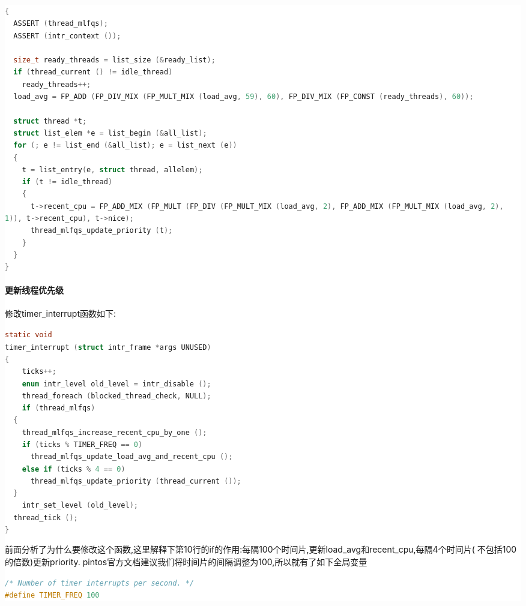 ```c
{
  ASSERT (thread_mlfqs);
  ASSERT (intr_context ());

  size_t ready_threads = list_size (&ready_list);
  if (thread_current () != idle_thread)
    ready_threads++;
  load_avg = FP_ADD (FP_DIV_MIX (FP_MULT_MIX (load_avg, 59), 60), FP_DIV_MIX (FP_CONST (ready_threads), 60));

  struct thread *t;
  struct list_elem *e = list_begin (&all_list);
  for (; e != list_end (&all_list); e = list_next (e))
  {
    t = list_entry(e, struct thread, allelem);
    if (t != idle_thread)
    {
      t->recent_cpu = FP_ADD_MIX (FP_MULT (FP_DIV (FP_MULT_MIX (load_avg, 2), FP_ADD_MIX (FP_MULT_MIX (load_avg, 2), 1)), t->recent_cpu), t->nice);
      thread_mlfqs_update_priority (t);
    }
  }
}
```
#### 更新线程优先级
修改timer_interrupt函数如下:
```c
static void
timer_interrupt (struct intr_frame *args UNUSED)
{
    ticks++;
    enum intr_level old_level = intr_disable ();
    thread_foreach (blocked_thread_check, NULL);
    if (thread_mlfqs)
  {
    thread_mlfqs_increase_recent_cpu_by_one ();
    if (ticks % TIMER_FREQ == 0)
      thread_mlfqs_update_load_avg_and_recent_cpu ();
    else if (ticks % 4 == 0)
      thread_mlfqs_update_priority (thread_current ());
  }
    intr_set_level (old_level);
  thread_tick ();
}
```
前面分析了为什么要修改这个函数,这里解释下第10行的if的作用:每隔100个时间片,更新load_avg和recent_cpu,每隔4个时间片( 不包括100的倍数)更新priority.
pintos官方文档建议我们将时间片的间隔调整为100,所以就有了如下全局变量
```c
/* Number of timer interrupts per second. */
#define TIMER_FREQ 100
```
